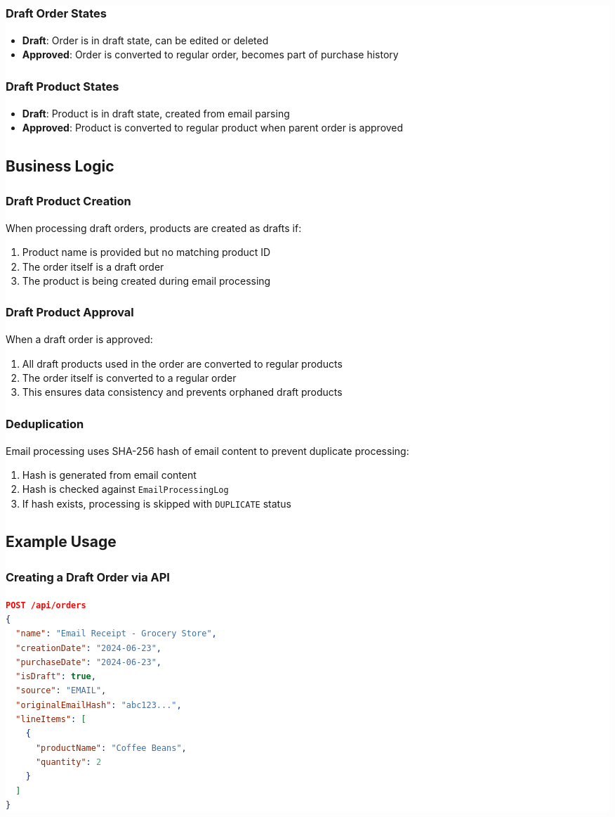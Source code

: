 ### Draft Order States

- **Draft**: Order is in draft state, can be edited or deleted
- **Approved**: Order is converted to regular order, becomes part of purchase history

### Draft Product States

- **Draft**: Product is in draft state, created from email parsing
- **Approved**: Product is converted to regular product when parent order is approved

## Business Logic

### Draft Product Creation

When processing draft orders, products are created as drafts if:
1. Product name is provided but no matching product ID
2. The order itself is a draft order
3. The product is being created during email processing

### Draft Product Approval

When a draft order is approved:
1. All draft products used in the order are converted to regular products
2. The order itself is converted to a regular order
3. This ensures data consistency and prevents orphaned draft products

### Deduplication

Email processing uses SHA-256 hash of email content to prevent duplicate processing:
1. Hash is generated from email content
2. Hash is checked against `EmailProcessingLog`
3. If hash exists, processing is skipped with `DUPLICATE` status

## Example Usage

### Creating a Draft Order via API

```json
POST /api/orders
{
  "name": "Email Receipt - Grocery Store",
  "creationDate": "2024-06-23",
  "purchaseDate": "2024-06-23",
  "isDraft": true,
  "source": "EMAIL",
  "originalEmailHash": "abc123...",
  "lineItems": [
    {
      "productName": "Coffee Beans",
      "quantity": 2
    }
  ]
}
```
